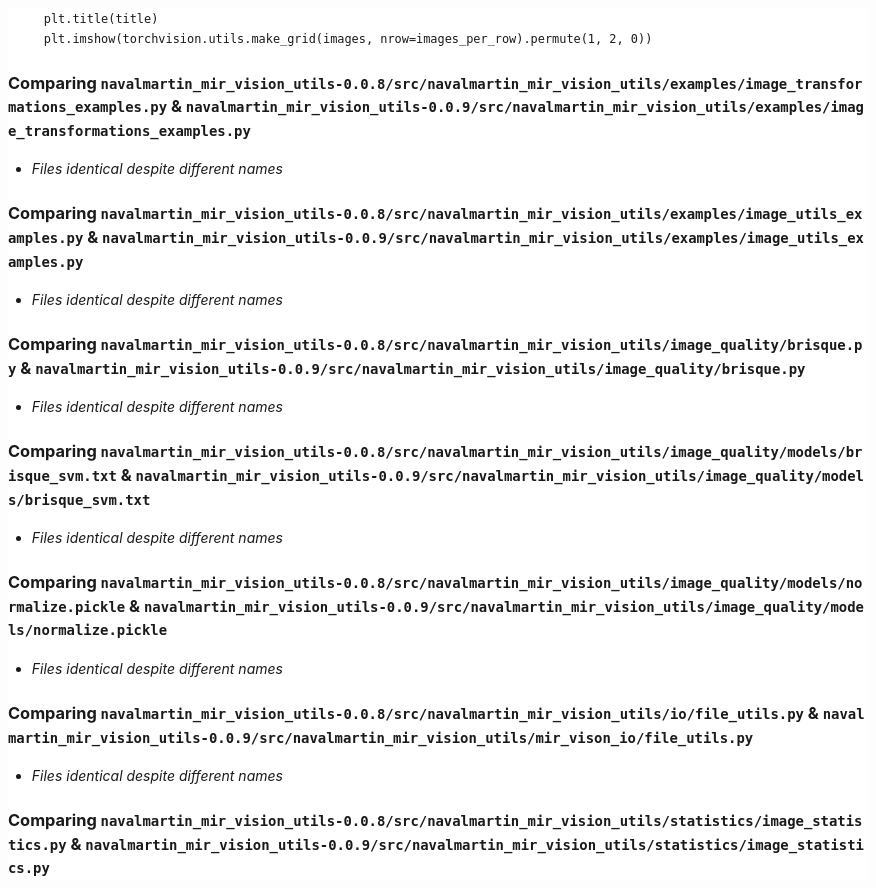 ```diff
     plt.title(title)
     plt.imshow(torchvision.utils.make_grid(images, nrow=images_per_row).permute(1, 2, 0))
```

### Comparing `navalmartin_mir_vision_utils-0.0.8/src/navalmartin_mir_vision_utils/examples/image_transformations_examples.py` & `navalmartin_mir_vision_utils-0.0.9/src/navalmartin_mir_vision_utils/examples/image_transformations_examples.py`

 * *Files identical despite different names*

### Comparing `navalmartin_mir_vision_utils-0.0.8/src/navalmartin_mir_vision_utils/examples/image_utils_examples.py` & `navalmartin_mir_vision_utils-0.0.9/src/navalmartin_mir_vision_utils/examples/image_utils_examples.py`

 * *Files identical despite different names*

### Comparing `navalmartin_mir_vision_utils-0.0.8/src/navalmartin_mir_vision_utils/image_quality/brisque.py` & `navalmartin_mir_vision_utils-0.0.9/src/navalmartin_mir_vision_utils/image_quality/brisque.py`

 * *Files identical despite different names*

### Comparing `navalmartin_mir_vision_utils-0.0.8/src/navalmartin_mir_vision_utils/image_quality/models/brisque_svm.txt` & `navalmartin_mir_vision_utils-0.0.9/src/navalmartin_mir_vision_utils/image_quality/models/brisque_svm.txt`

 * *Files identical despite different names*

### Comparing `navalmartin_mir_vision_utils-0.0.8/src/navalmartin_mir_vision_utils/image_quality/models/normalize.pickle` & `navalmartin_mir_vision_utils-0.0.9/src/navalmartin_mir_vision_utils/image_quality/models/normalize.pickle`

 * *Files identical despite different names*

### Comparing `navalmartin_mir_vision_utils-0.0.8/src/navalmartin_mir_vision_utils/io/file_utils.py` & `navalmartin_mir_vision_utils-0.0.9/src/navalmartin_mir_vision_utils/mir_vison_io/file_utils.py`

 * *Files identical despite different names*

### Comparing `navalmartin_mir_vision_utils-0.0.8/src/navalmartin_mir_vision_utils/statistics/image_statistics.py` & `navalmartin_mir_vision_utils-0.0.9/src/navalmartin_mir_vision_utils/statistics/image_statistics.py`
